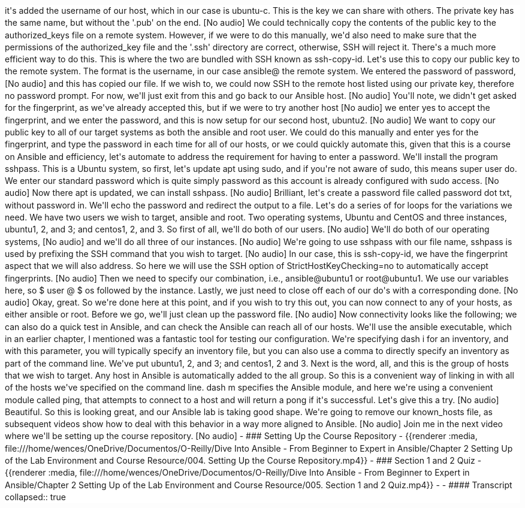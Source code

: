 it's added the username of our host, which in our case is ubuntu-c. This is the key we can share with others. The private key has the same name, but without the '.pub' on the end. [No audio] We could technically copy the contents of the public key to the authorized_keys file on a remote system. However, if we were to do this manually, we'd also need to make sure that the permissions of the authorized_key file and the '.ssh' directory are correct, otherwise, SSH will reject it. There's a much more efficient way to do this. This is where the two are bundled with SSH known as ssh-copy-id. Let's use this to copy our public key to the remote system. The format is the username, in our case ansible@ the remote system. We entered the password of password, [No audio] and this has copied our file. If we wish to, we could now SSH to the remote host listed using our private key, therefore no password prompt. For now, we'll just exit from this and go back to our Ansible host. [No audio] You'll note, we didn't get asked for the fingerprint, as we've already accepted this, but if we were to try another host [No audio] we enter yes to accept the fingerprint, and we enter the password, and this is now setup for our second host, ubuntu2. [No audio] We want to copy our public key to all of our target systems as both the ansible and root user. We could do this manually and enter yes for the fingerprint, and type the password in each time for all of our hosts, or we could quickly automate this, given that this is a course on Ansible and efficiency, let's automate to address the requirement for having to enter a password. We'll install the program sshpass. This is a Ubuntu system, so first, let's update apt using sudo, and if you're not aware of sudo, this means super user do. We enter our standard password which is quite simply password as this account is already configured with sudo access. [No audio] Now there apt is updated, we can install sshpass. [No audio] Brilliant, let's create a password file called password dot txt, without password in. We'll echo the password and redirect the output to a file. Let's do a series of for loops for the variations we need. We have two users we wish to target, ansible and root. Two operating systems, Ubuntu and CentOS and three instances, ubuntu1, 2, and 3; and centos1, 2, and 3. So first of all, we'll do both of our users. [No audio] We'll do both of our operating systems, [No audio] and we'll do all three of our instances. [No audio] We're going to use sshpass with our file name, sshpass is used by prefixing the SSH command that you wish to target. [No audio] In our case, this is ssh-copy-id, we have the fingerprint aspect that we will also address. So here we will use the SSH option of StrictHostKeyChecking=no to automatically accept fingerprints. [No audio] Then we need to specify our combination, i.e., ansible@ubuntu1 or root@ubuntu1. We use our variables here, so $ user @ $ os followed by the instance. Lastly, we just need to close off each of our do's with a corresponding done. [No audio] Okay, great. So we're done here at this point, and if you wish to try this out, you can now connect to any of your hosts, as either ansible or root. Before we go, we'll just clean up the password file. [No audio] Now connectivity looks like the following; we can also do a quick test in Ansible, and can check the Ansible can reach all of our hosts. We'll use the ansible executable, which in an earlier chapter, I mentioned was a fantastic tool for testing our configuration. We're specifying dash i for an inventory, and with this parameter, you will typically specify an inventory file, but you can also use a comma to directly specify an inventory as part of the command line. We've put ubuntu1, 2, and 3; and centos1, 2 and 3. Next is the word, all, and this is the group of hosts that we wish to target. Any host in Ansible is automatically added to the all group. So this is a convenient way of linking in with all of the hosts we've specified on the command line. dash m specifies the Ansible module, and here we're using a convenient module called ping, that attempts to connect to a host and will return a pong if it's successful. Let's give this a try. [No audio] Beautiful. So this is looking great, and our Ansible lab is taking good shape. We're going to remove our known_hosts file, as subsequent videos show how to deal with this behavior in a way more aligned to Ansible. [No audio] Join me in the next video where we'll be setting up the course repository. [No audio]
	- ### Setting Up the Course Repository
		- {{renderer :media, file:///home/wences/OneDrive/Documentos/O-Reilly/Dive Into Ansible - From Beginner to Expert in Ansible/Chapter 2  Setting Up of the Lab Environment and Course Resource/004. Setting Up the Course Repository.mp4}}
	- ### Section 1 and 2 Quiz
		- {{renderer :media, file:///home/wences/OneDrive/Documentos/O-Reilly/Dive Into Ansible - From Beginner to Expert in Ansible/Chapter 2  Setting Up of the Lab Environment and Course Resource/005. Section 1 and 2 Quiz.mp4}}
			-
		- #### Transcript
		  collapsed:: true